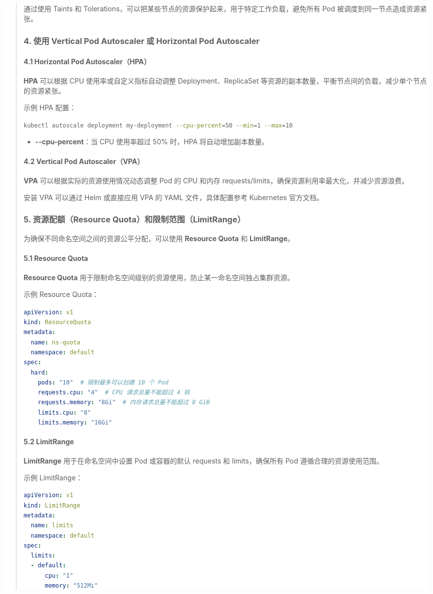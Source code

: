 > 通过使用 Taints 和 Tolerations，可以把某些节点的资源保护起来，用于特定工作负载，避免所有 Pod 被调度到同一节点造成资源紧张。
>
> ### 4. 使用 Vertical Pod Autoscaler 或 Horizontal Pod Autoscaler
>
> #### 4.1 Horizontal Pod Autoscaler（HPA）
>
> **HPA** 可以根据 CPU 使用率或自定义指标自动调整 Deployment、ReplicaSet 等资源的副本数量，平衡节点间的负载，减少单个节点的资源紧张。
>
> 示例 HPA 配置：
>
> ```sh
> kubectl autoscale deployment my-deployment --cpu-percent=50 --min=1 --max=10
> ```
>
> - **--cpu-percent**：当 CPU 使用率超过 50% 时，HPA 将自动增加副本数量。
>
> #### 4.2 Vertical Pod Autoscaler（VPA）
>
> **VPA** 可以根据实际的资源使用情况动态调整 Pod 的 CPU 和内存 requests/limits，确保资源利用率最大化，并减少资源浪费。
>
> 安装 VPA 可以通过 Helm 或直接应用 VPA 的 YAML 文件，具体配置参考 Kubernetes 官方文档。
>
> ### 5. 资源配额（Resource Quota）和限制范围（LimitRange）
>
> 为确保不同命名空间之间的资源公平分配，可以使用 **Resource Quota** 和 **LimitRange**。
>
> #### 5.1 Resource Quota
>
> **Resource Quota** 用于限制命名空间级别的资源使用，防止某一命名空间独占集群资源。
>
> 示例 Resource Quota：
>
> ```yaml
> apiVersion: v1
> kind: ResourceQuota
> metadata:
>   name: ns-quota
>   namespace: default
> spec:
>   hard:
>     pods: "10"  # 限制最多可以创建 10 个 Pod
>     requests.cpu: "4"  # CPU 请求总量不能超过 4 核
>     requests.memory: "8Gi"  # 内存请求总量不能超过 8 GiB
>     limits.cpu: "8"
>     limits.memory: "16Gi"
> ```
>
> #### 5.2 LimitRange
>
> **LimitRange** 用于在命名空间中设置 Pod 或容器的默认 requests 和 limits，确保所有 Pod 遵循合理的资源使用范围。
>
> 示例 LimitRange：
>
> ```yaml
> apiVersion: v1
> kind: LimitRange
> metadata:
>   name: limits
>   namespace: default
> spec:
>   limits:
>   - default:
>       cpu: "1"
>       memory: "512Mi"